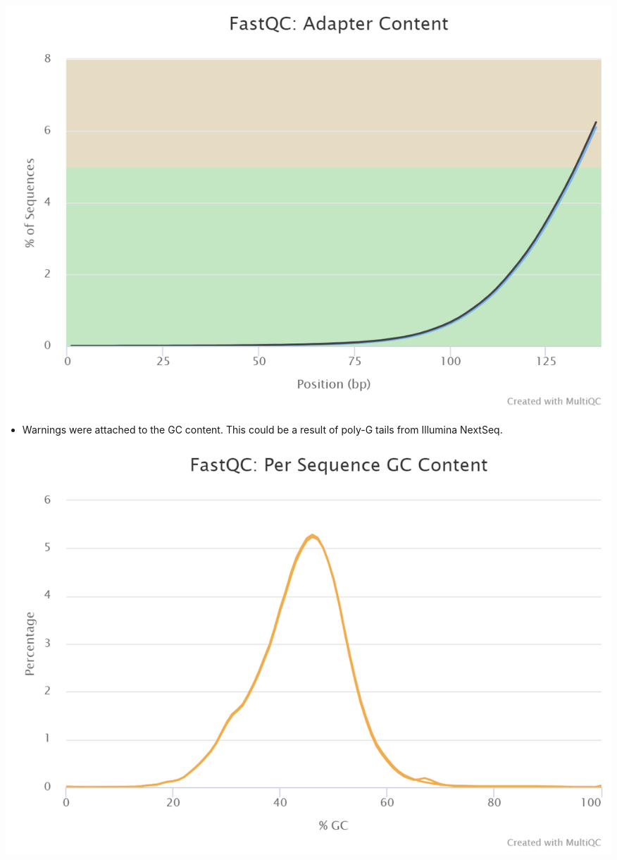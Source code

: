 ![](https://github.com/flofields/Florence_Putnam_Lab_Notebook/blob/master/images/Mdec_RNAseq/fastqc_adapter_content_plot.png)

- Warnings were attached to the GC content. This could be a result of poly-G tails from Illumina NextSeq.

![](https://github.com/flofields/Florence_Putnam_Lab_Notebook/blob/master/images/Mdec_RNAseq/fastqc_per_sequence_gc_content_plot.png)
